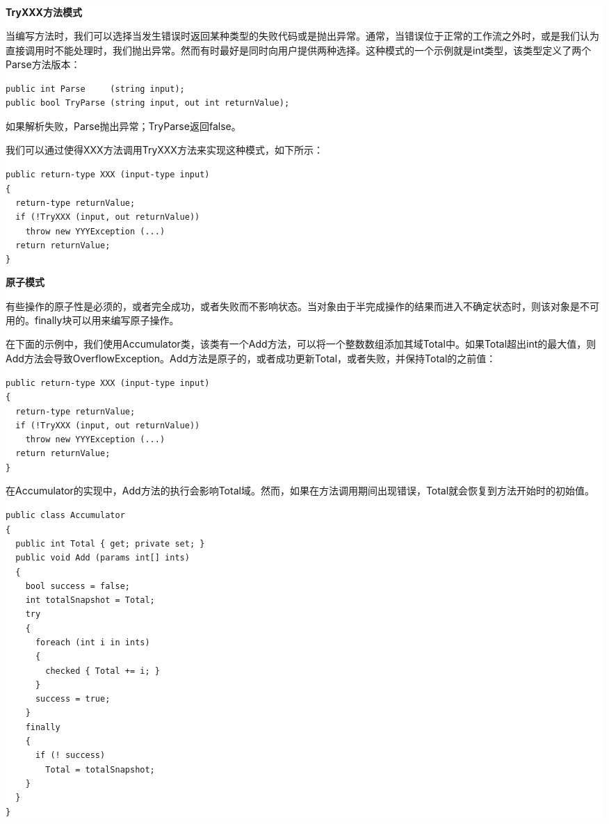 **TryXXX方法模式**

当编写方法时，我们可以选择当发生错误时返回某种类型的失败代码或是抛出异常。通常，当错误位于正常的工作流之外时，或是我们认为直接调用时不能处理时，我们抛出异常。然而有时最好是同时向用户提供两种选择。这种模式的一个示例就是int类型，该类型定义了两个Parse方法版本：

``` {.sourceCode .csharp}
public int Parse     (string input);
public bool TryParse (string input, out int returnValue);
```

如果解析失败，Parse抛出异常；TryParse返回false。

我们可以通过使得XXX方法调用TryXXX方法来实现这种模式，如下所示：

``` {.sourceCode .csharp}
public return-type XXX (input-type input)
{
  return-type returnValue;
  if (!TryXXX (input, out returnValue))
    throw new YYYException (...)
  return returnValue;
}
```

**原子模式**

有些操作的原子性是必须的，或者完全成功，或者失败而不影响状态。当对象由于半完成操作的结果而进入不确定状态时，则该对象是不可用的。finally块可以用来编写原子操作。

在下面的示例中，我们使用Accumulator类，该类有一个Add方法，可以将一个整数数组添加其域Total中。如果Total超出int的最大值，则Add方法会导致OverflowException。Add方法是原子的，或者成功更新Total，或者失败，并保持Total的之前值：

``` {.sourceCode .csharp}
public return-type XXX (input-type input)
{
  return-type returnValue;
  if (!TryXXX (input, out returnValue))
    throw new YYYException (...)
  return returnValue;
}
```

在Accumulator的实现中，Add方法的执行会影响Total域。然而，如果在方法调用期间出现错误，Total就会恢复到方法开始时的初始值。

``` {.sourceCode .csharp}
public class Accumulator
{
  public int Total { get; private set; }
  public void Add (params int[] ints)
  {
    bool success = false;
    int totalSnapshot = Total;
    try
    {
      foreach (int i in ints)
      {
        checked { Total += i; }
      }
      success = true;
    }
    finally
    {
      if (! success)
        Total = totalSnapshot;
    }
  }
}
```
